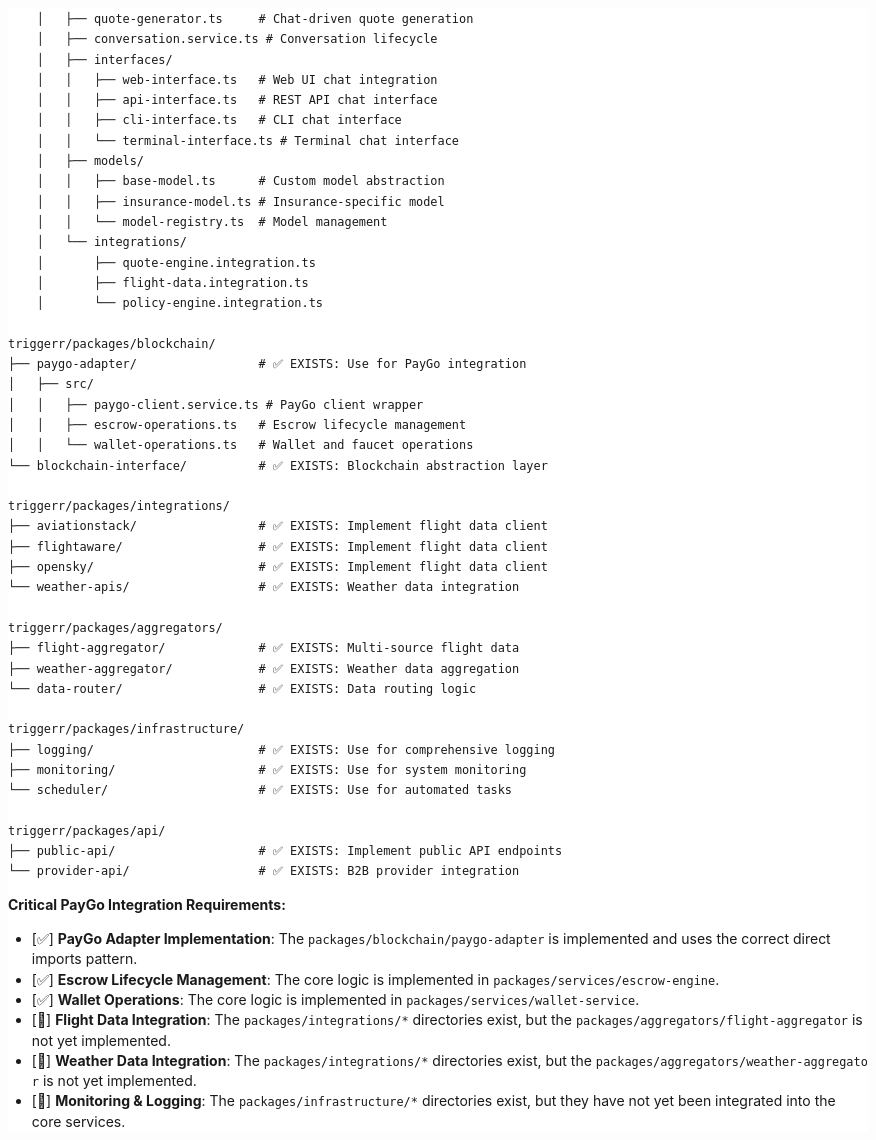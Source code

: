 ```
    │   ├── quote-generator.ts     # Chat-driven quote generation
    │   ├── conversation.service.ts # Conversation lifecycle
    │   ├── interfaces/
    │   │   ├── web-interface.ts   # Web UI chat integration
    │   │   ├── api-interface.ts   # REST API chat interface
    │   │   ├── cli-interface.ts   # CLI chat interface
    │   │   └── terminal-interface.ts # Terminal chat interface
    │   ├── models/
    │   │   ├── base-model.ts      # Custom model abstraction
    │   │   ├── insurance-model.ts # Insurance-specific model
    │   │   └── model-registry.ts  # Model management
    │   └── integrations/
    │       ├── quote-engine.integration.ts
    │       ├── flight-data.integration.ts
    │       └── policy-engine.integration.ts

triggerr/packages/blockchain/
├── paygo-adapter/                 # ✅ EXISTS: Use for PayGo integration
│   ├── src/
│   │   ├── paygo-client.service.ts # PayGo client wrapper
│   │   ├── escrow-operations.ts   # Escrow lifecycle management
│   │   └── wallet-operations.ts   # Wallet and faucet operations
└── blockchain-interface/          # ✅ EXISTS: Blockchain abstraction layer

triggerr/packages/integrations/
├── aviationstack/                 # ✅ EXISTS: Implement flight data client
├── flightaware/                   # ✅ EXISTS: Implement flight data client
├── opensky/                       # ✅ EXISTS: Implement flight data client
└── weather-apis/                  # ✅ EXISTS: Weather data integration

triggerr/packages/aggregators/
├── flight-aggregator/             # ✅ EXISTS: Multi-source flight data
├── weather-aggregator/            # ✅ EXISTS: Weather data aggregation
└── data-router/                   # ✅ EXISTS: Data routing logic

triggerr/packages/infrastructure/
├── logging/                       # ✅ EXISTS: Use for comprehensive logging
├── monitoring/                    # ✅ EXISTS: Use for system monitoring
└── scheduler/                     # ✅ EXISTS: Use for automated tasks

triggerr/packages/api/
├── public-api/                    # ✅ EXISTS: Implement public API endpoints
└── provider-api/                  # ✅ EXISTS: B2B provider integration
```

**Critical PayGo Integration Requirements:**
- [✅] **PayGo Adapter Implementation**: The `packages/blockchain/paygo-adapter` is implemented and uses the correct direct imports pattern.
- [✅] **Escrow Lifecycle Management**: The core logic is implemented in `packages/services/escrow-engine`.
- [✅] **Wallet Operations**: The core logic is implemented in `packages/services/wallet-service`.
- [🚧] **Flight Data Integration**: The `packages/integrations/*` directories exist, but the `packages/aggregators/flight-aggregator` is not yet implemented.
- [🚧] **Weather Data Integration**: The `packages/integrations/*` directories exist, but the `packages/aggregators/weather-aggregator` is not yet implemented.
- [🚧] **Monitoring & Logging**: The `packages/infrastructure/*` directories exist, but they have not yet been integrated into the core services.

